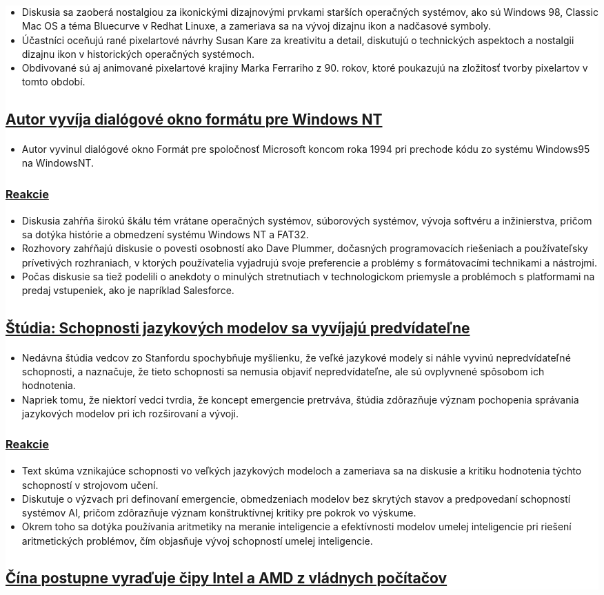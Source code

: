 - Diskusia sa zaoberá nostalgiou za ikonickými dizajnovými prvkami starších operačných systémov, ako sú Windows 98, Classic Mac OS a téma Bluecurve v Redhat Linuxe, a zameriava sa na vývoj dizajnu ikon a nadčasové symboly.
- Účastníci oceňujú rané pixelartové návrhy Susan Kare za kreativitu a detail, diskutujú o technických aspektoch a nostalgii dizajnu ikon v historických operačných systémoch.
- Obdivované sú aj animované pixelartové krajiny Marka Ferrariho z 90. rokov, ktoré poukazujú na zložitosť tvorby pixelartov v tomto období.

## [Autor vyvíja dialógové okno formátu pre Windows NT](https://twitter.com/davepl1968/status/1772042158046146792)

- Autor vyvinul dialógové okno Formát pre spoločnosť Microsoft koncom roka 1994 pri prechode kódu zo systému Windows95 na WindowsNT.

### [Reakcie](https://news.ycombinator.com/item?id=39811604)

- Diskusia zahŕňa širokú škálu tém vrátane operačných systémov, súborových systémov, vývoja softvéru a inžinierstva, pričom sa dotýka histórie a obmedzení systému Windows NT a FAT32.
- Rozhovory zahŕňajú diskusie o povesti osobností ako Dave Plummer, dočasných programovacích riešeniach a používateľsky prívetivých rozhraniach, v ktorých používatelia vyjadrujú svoje preferencie a problémy s formátovacími technikami a nástrojmi.
- Počas diskusie sa tiež podelili o anekdoty o minulých stretnutiach v technologickom priemysle a problémoch s platformami na predaj vstupeniek, ako je napríklad Salesforce.

## [Štúdia: Schopnosti jazykových modelov sa vyvíjajú predvídateľne](https://www.quantamagazine.org/how-quickly-do-large-language-models-learn-unexpected-skills-20240213/)

- Nedávna štúdia vedcov zo Stanfordu spochybňuje myšlienku, že veľké jazykové modely si náhle vyvinú nepredvídateľné schopnosti, a naznačuje, že tieto schopnosti sa nemusia objaviť nepredvídateľne, ale sú ovplyvnené spôsobom ich hodnotenia.
- Napriek tomu, že niektorí vedci tvrdia, že koncept emergencie pretrváva, štúdia zdôrazňuje význam pochopenia správania jazykových modelov pri ich rozširovaní a vývoji.

### [Reakcie](https://news.ycombinator.com/item?id=39811155)

- Text skúma vznikajúce schopnosti vo veľkých jazykových modeloch a zameriava sa na diskusie a kritiku hodnotenia týchto schopností v strojovom učení.
- Diskutuje o výzvach pri definovaní emergencie, obmedzeniach modelov bez skrytých stavov a predpovedaní schopností systémov AI, pričom zdôrazňuje význam konštruktívnej kritiky pre pokrok vo výskume.
- Okrem toho sa dotýka používania aritmetiky na meranie inteligencie a efektívnosti modelov umelej inteligencie pri riešení aritmetických problémov, čím objasňuje vývoj schopností umelej inteligencie.

## [Čína postupne vyraďuje čipy Intel a AMD z vládnych počítačov](https://www.channelnewsasia.com/business/china-blocks-use-intel-and-amd-chips-government-computers-report-4218101)

